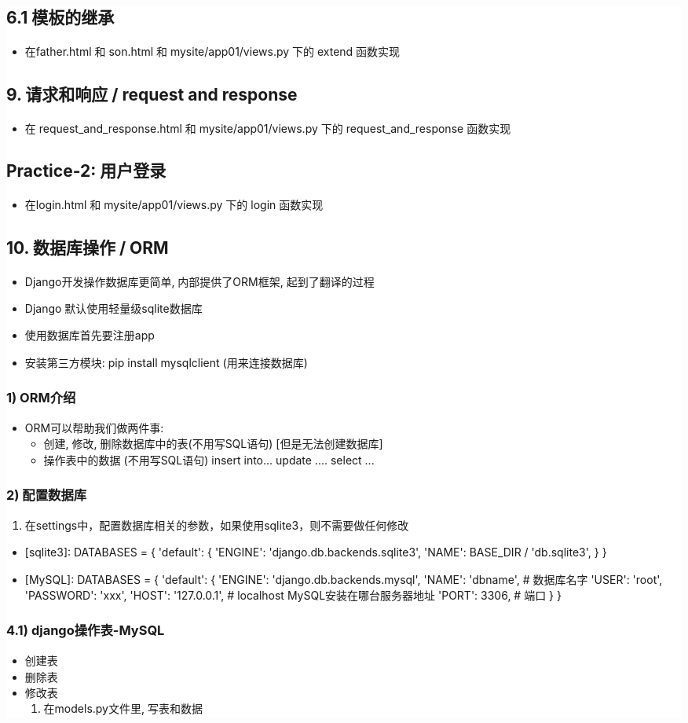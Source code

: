 
##      6.1 模板的继承
* 在father.html 和 son.html 和 mysite/app01/views.py 下的 extend 函数实现

##                  				9. 请求和响应 / request and response
* 在 request_and_response.html 和 mysite/app01/views.py 下的 request_and_response 函数实现


##                  				Practice-2: 用户登录
* 在login.html 和 mysite/app01/views.py 下的 login 函数实现

##                  				10. 数据库操作 / ORM
* Django开发操作数据库更简单, 内部提供了ORM框架, 起到了翻译的过程
* Django 默认使用轻量级sqlite数据库
* 使用数据库首先要注册app

* 安装第三方模块: pip install mysqlclient (用来连接数据库)

###		1) ORM介绍
* ORM可以帮助我们做两件事: 
	- 创建, 修改, 删除数据库中的表(不用写SQL语句) [但是无法创建数据库]
	- 操作表中的数据 (不用写SQL语句)
		insert into...
		update ....
		select ...

###		2) 配置数据库
1. 在settings中，配置数据库相关的参数，如果使用sqlite3，则不需要做任何修改
* [sqlite3]: 
	DATABASES = {
		'default': {
			'ENGINE': 'django.db.backends.sqlite3',
			'NAME': BASE_DIR / 'db.sqlite3',
		}
	}

* [MySQL]: 
	DATABASES = {
		'default': {
			'ENGINE': 'django.db.backends.mysql',
			'NAME': 'dbname',  # 数据库名字
			'USER': 'root', 
			'PASSWORD': 'xxx',
			'HOST': '127.0.0.1',  # localhost  MySQL安装在哪台服务器地址
			'PORT': 3306,  # 端口
		}
	}

###		4.1) django操作表-MySQL
* 创建表
* 删除表
* 修改表
	1) 在models.py文件里, 写表和数据
